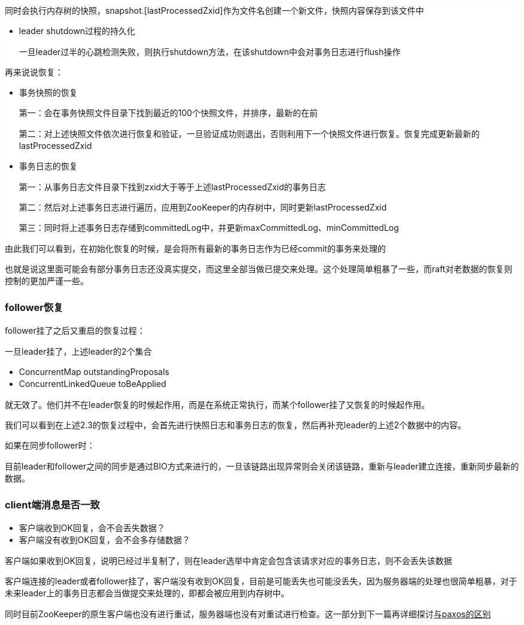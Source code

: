   同时会执行内存树的快照，snapshot.[lastProcessedZxid]作为文件名创建一个新文件，快照内容保存到该文件中

- leader shutdown过程的持久化

  一旦leader过半的心跳检测失败，则执行shutdown方法，在该shutdown中会对事务日志进行flush操作

再来说说恢复：

- 事务快照的恢复

  第一：会在事务快照文件目录下找到最近的100个快照文件，并排序，最新的在前

  第二：对上述快照文件依次进行恢复和验证，一旦验证成功则退出，否则利用下一个快照文件进行恢复。恢复完成更新最新的lastProcessedZxid

- 事务日志的恢复

  第一：从事务日志文件目录下找到zxid大于等于上述lastProcessedZxid的事务日志

  第二：然后对上述事务日志进行遍历，应用到ZooKeeper的内存树中，同时更新lastProcessedZxid

  第三：同时将上述事务日志存储到committedLog中，并更新maxCommittedLog、minCommittedLog

由此我们可以看到，在初始化恢复的时候，是会将所有最新的事务日志作为已经commit的事务来处理的

也就是说这里面可能会有部分事务日志还没真实提交，而这里全部当做已提交来处理。这个处理简单粗暴了一些，而raft对老数据的恢复则控制的更加严谨一些。

### follower恢复

follower挂了之后又重启的恢复过程：

一旦leader挂了，上述leader的2个集合

- ConcurrentMap outstandingProposals
- ConcurrentLinkedQueue toBeApplied

就无效了。他们并不在leader恢复的时候起作用，而是在系统正常执行，而某个follower挂了又恢复的时候起作用。

我们可以看到在上述2.3的恢复过程中，会首先进行快照日志和事务日志的恢复，然后再补充leader的上述2个数据中的内容。

如果在同步follower时：

目前leader和follower之间的同步是通过BIO方式来进行的，一旦该链路出现异常则会关闭该链路，重新与leader建立连接，重新同步最新的数据。

### client端消息是否一致

- 客户端收到OK回复，会不会丢失数据？
- 客户端没有收到OK回复，会不会多存储数据？

客户端如果收到OK回复，说明已经过半复制了，则在leader选举中肯定会包含该请求对应的事务日志，则不会丢失该数据

客户端连接的leader或者follower挂了，客户端没有收到OK回复，目前是可能丢失也可能没丢失，因为服务器端的处理也很简单粗暴，对于未来leader上的事务日志都会当做提交来处理的，即都会被应用到内存树中。

同时目前ZooKeeper的原生客户端也没有进行重试，服务器端也没有对重试进行检查。这一部分到下一篇再详细探讨[与paxos的区别](./ZAB与Paxos.md)

